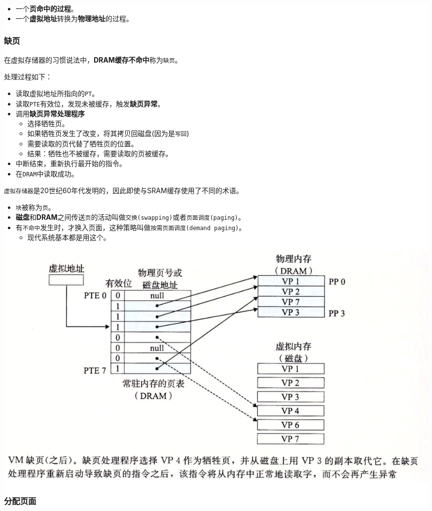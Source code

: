 * 一个**页命中的过程**。
* 一个**虚拟地址**转换为**物理地址**的过程。

### 缺页

在虚拟存储器的习惯说法中，**DRAM缓存不命中**称为`缺页`。

处理过程如下：

* 读取虚拟地址所指向的`PT`。
* 读取`PTE`有效位，发现未被缓存，触发**缺页异常**。
* 调用**缺页异常处理程序**
  * 选择牺牲页。
  * 如果牺牲页发生了改变，将其拷贝回磁盘\(因为是`写回`\)
  * 需要读取的页代替了牺牲页的位置。
  * 结果：牺牲也不被缓存，需要读取的页被缓存。
* 中断结束，重新执行最开始的指令。
* 在`DRAM`中读取成功。

`虚拟存储器`是20世纪60年代发明的，因此即使与SRAM缓存使用了不同的术语。

* `块`被称为`页`。
* **磁盘**和**DRAM**之间传送`页`的活动叫做`交换(swapping)`或者`页面调度(paging)`。
* 有`不命中`发生时，才换入页面，这种策略叫做`按需页面调度(demand paging)`。
  * 现代系统基本都是用这个。

![m](.gitbook/assets/ping-mu-kuai-zhao-20190908-xia-wu-9.03.35.png)

### 分配页面
